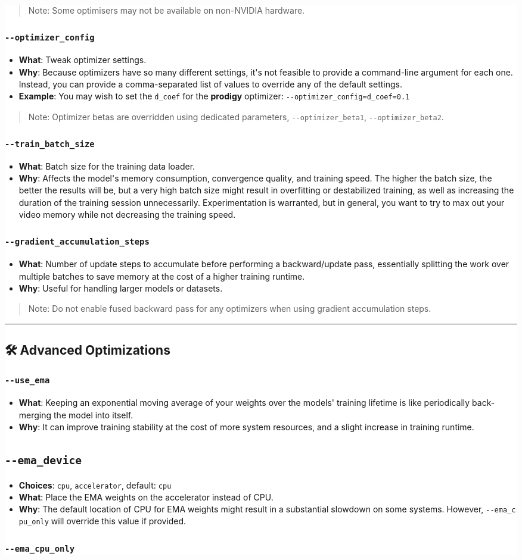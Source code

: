 > Note: Some optimisers may not be available on non-NVIDIA hardware.

### `--optimizer_config`

- **What**: Tweak optimizer settings.
- **Why**: Because optimizers have so many different settings, it's not feasible to provide a command-line argument for each one. Instead, you can provide a comma-separated list of values to override any of the default settings.
- **Example**: You may wish to set the `d_coef` for the **prodigy** optimizer: `--optimizer_config=d_coef=0.1`

> Note: Optimizer betas are overridden using dedicated parameters, `--optimizer_beta1`, `--optimizer_beta2`.

### `--train_batch_size`

- **What**: Batch size for the training data loader.
- **Why**: Affects the model's memory consumption, convergence quality, and training speed. The higher the batch size, the better the results will be, but a very high batch size might result in overfitting or destabilized training, as well as increasing the duration of the training session unnecessarily. Experimentation is warranted, but in general, you want to try to max out your video memory while not decreasing the training speed.

### `--gradient_accumulation_steps`

- **What**: Number of update steps to accumulate before performing a backward/update pass, essentially splitting the work over multiple batches to save memory at the cost of a higher training runtime.
- **Why**: Useful for handling larger models or datasets.

> Note: Do not enable fused backward pass for any optimizers when using gradient accumulation steps.

---

## 🛠 Advanced Optimizations

### `--use_ema`

- **What**: Keeping an exponential moving average of your weights over the models' training lifetime is like periodically back-merging the model into itself.
- **Why**: It can improve training stability at the cost of more system resources, and a slight increase in training runtime.

## `--ema_device`

- **Choices**: `cpu`, `accelerator`, default: `cpu`
- **What**: Place the EMA weights on the accelerator instead of CPU.
- **Why**: The default location of CPU for EMA weights might result in a substantial slowdown on some systems. However, `--ema_cpu_only` will override this value if provided.

### `--ema_cpu_only`
